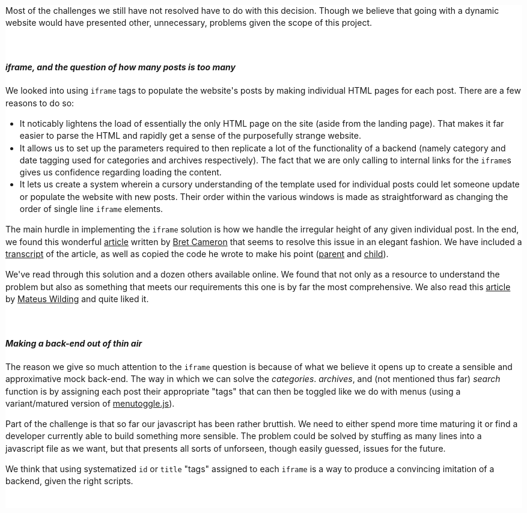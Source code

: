 Most of the challenges we still have not resolved have to do with this decision. Though we believe that going with a dynamic website would have presented other, unnecessary, problems given the scope of this project.

<br>

#### *iframe, and the question of how many posts is too many*

We looked into using `iframe` tags to populate the website's posts by making individual HTML pages for each post. There are a few reasons to do so: 

- It noticably lightens the load of essentially the only HTML page on the site (aside from the landing page). That makes it far easier to parse the HTML and rapidly get a sense of the purposefully strange website.
- It allows us to set up the parameters required to then replicate a lot of the functionality of a backend (namely category and date tagging used for categories and archives respectively). The fact that we are only calling to internal links for the `iframe`s gives us confidence regarding loading the content.
- It lets us create a system wherein a cursory understanding of the template used for individual posts could let someone update or populate the website with new posts. Their order within the various windows is made as straightforward as changing the order of single line `iframe` elements.

The main hurdle in implementing the `iframe` solution is how we handle the irregular height of any given individual post. In the end, we found this wonderful [article](https://betterprogramming.pub/how-to-automatically-resize-an-iframe-7be6bfbb1214) written by [Bret Cameron](https://bretcameron.medium.com/) that seems to resolve this issue in an elegant fashion. We have included a [transcript](z_design-and-project-files/iframetest.txt) of the article, as well as copied the code he wrote to make his point ([parent](z_design-and-project-files/iframetestparent.html) and [child](z_design-and-project-files/iframetestchild.html)). 

We've read through this solution and a dozen others available online. We found that not only as a resource to understand the problem but also as something that meets our requirements this one is by far the most comprehensive. We also read this [article](https://blog.codeminer42.com/enhancing-user-experience-with-dynamic-iframe-height/) by [Mateus Wilding](https://blog.codeminer42.com/author/mateus-wilding/) and quite liked it. 

<br>

#### *Making a back-end out of thin air*

The reason we give so much attention to the `iframe` question is because of what we believe it opens up to create a sensible and approximative mock back-end. The way in which we can solve the *categories*. *archives*, and (not mentioned thus far) *search* function is by assigning each post their appropriate "tags" that can then be toggled like we do with menus (using a variant/matured version of [menutoggle.js](JS/menutoggle.js)).

Part of the challenge is that so far our javascript has been rather bruttish. We need to either spend more time maturing it or find a developer currently able to build something more sensible. The problem could be solved by stuffing as many lines into a javascript file as we want, but that presents all sorts of unforseen, though easily guessed, issues for the future.

We think that using systematized `id` or `title` "tags" assigned to each `iframe` is a way to produce a convincing imitation of a backend, given the right scripts. 

<br>
